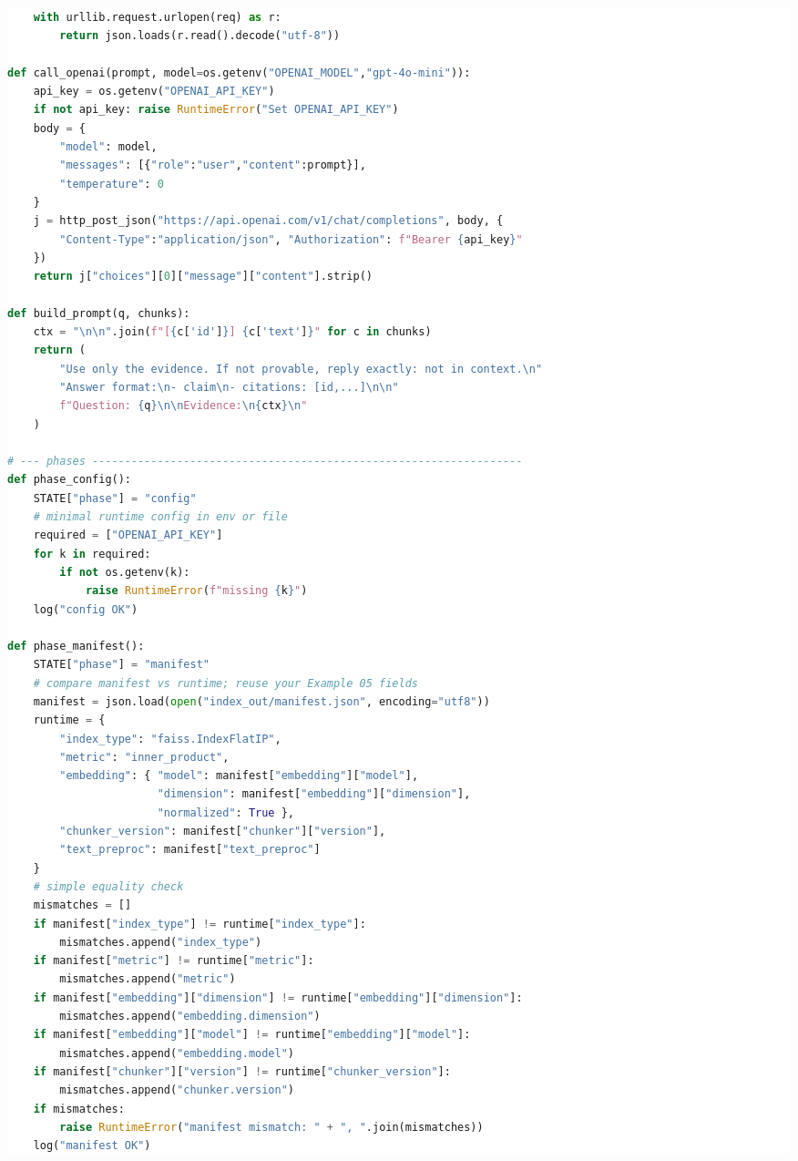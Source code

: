 ```python
    with urllib.request.urlopen(req) as r:
        return json.loads(r.read().decode("utf-8"))

def call_openai(prompt, model=os.getenv("OPENAI_MODEL","gpt-4o-mini")):
    api_key = os.getenv("OPENAI_API_KEY")
    if not api_key: raise RuntimeError("Set OPENAI_API_KEY")
    body = {
        "model": model,
        "messages": [{"role":"user","content":prompt}],
        "temperature": 0
    }
    j = http_post_json("https://api.openai.com/v1/chat/completions", body, {
        "Content-Type":"application/json", "Authorization": f"Bearer {api_key}"
    })
    return j["choices"][0]["message"]["content"].strip()

def build_prompt(q, chunks):
    ctx = "\n\n".join(f"[{c['id']}] {c['text']}" for c in chunks)
    return (
        "Use only the evidence. If not provable, reply exactly: not in context.\n"
        "Answer format:\n- claim\n- citations: [id,...]\n\n"
        f"Question: {q}\n\nEvidence:\n{ctx}\n"
    )

# --- phases ------------------------------------------------------------------
def phase_config():
    STATE["phase"] = "config"
    # minimal runtime config in env or file
    required = ["OPENAI_API_KEY"]
    for k in required:
        if not os.getenv(k):
            raise RuntimeError(f"missing {k}")
    log("config OK")

def phase_manifest():
    STATE["phase"] = "manifest"
    # compare manifest vs runtime; reuse your Example 05 fields
    manifest = json.load(open("index_out/manifest.json", encoding="utf8"))
    runtime = {
        "index_type": "faiss.IndexFlatIP",
        "metric": "inner_product",
        "embedding": { "model": manifest["embedding"]["model"],
                       "dimension": manifest["embedding"]["dimension"],
                       "normalized": True },
        "chunker_version": manifest["chunker"]["version"],
        "text_preproc": manifest["text_preproc"]
    }
    # simple equality check
    mismatches = []
    if manifest["index_type"] != runtime["index_type"]:
        mismatches.append("index_type")
    if manifest["metric"] != runtime["metric"]:
        mismatches.append("metric")
    if manifest["embedding"]["dimension"] != runtime["embedding"]["dimension"]:
        mismatches.append("embedding.dimension")
    if manifest["embedding"]["model"] != runtime["embedding"]["model"]:
        mismatches.append("embedding.model")
    if manifest["chunker"]["version"] != runtime["chunker_version"]:
        mismatches.append("chunker.version")
    if mismatches:
        raise RuntimeError("manifest mismatch: " + ", ".join(mismatches))
    log("manifest OK")

```